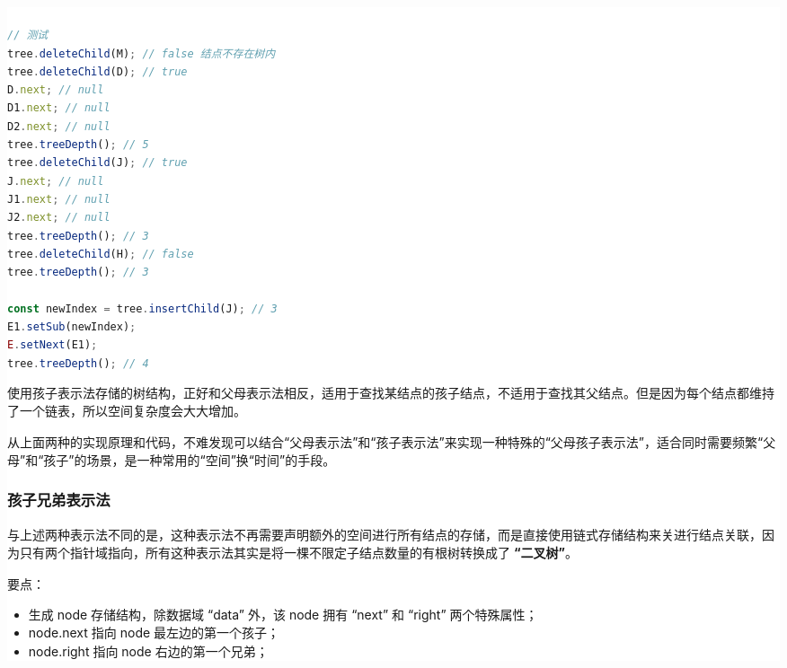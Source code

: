 ```javascript

// 测试
tree.deleteChild(M); // false 结点不存在树内
tree.deleteChild(D); // true
D.next; // null
D1.next; // null
D2.next; // null
tree.treeDepth(); // 5
tree.deleteChild(J); // true
J.next; // null
J1.next; // null
J2.next; // null
tree.treeDepth(); // 3
tree.deleteChild(H); // false
tree.treeDepth(); // 3

const newIndex = tree.insertChild(J); // 3
E1.setSub(newIndex);
E.setNext(E1);
tree.treeDepth(); // 4
```

使用孩子表示法存储的树结构，正好和父母表示法相反，适用于查找某结点的孩子结点，不适用于查找其父结点。但是因为每个结点都维持了一个链表，所以空间复杂度会大大增加。

从上面两种的实现原理和代码，不难发现可以结合“父母表示法”和“孩子表示法”来实现一种特殊的“父母孩子表示法”，适合同时需要频繁“父母”和“孩子”的场景，是一种常用的“空间”换“时间”的手段。

### 孩子兄弟表示法

与上述两种表示法不同的是，这种表示法不再需要声明额外的空间进行所有结点的存储，而是直接使用链式存储结构来关进行结点关联，因为只有两个指针域指向，所有这种表示法其实是将一棵不限定子结点数量的有根树转换成了 **“二叉树”**。

要点：

- 生成 node 存储结构，除数据域 “data” 外，该 node 拥有 “next” 和 “right” 两个特殊属性；
- node.next 指向 node 最左边的第一个孩子；
- node.right 指向 node 右边的第一个兄弟；